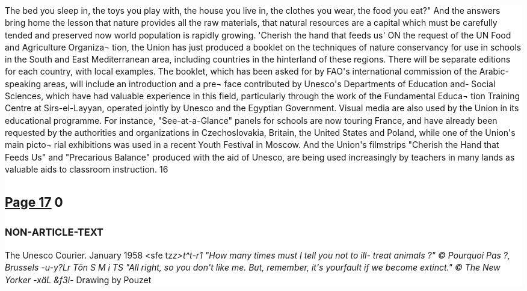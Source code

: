 The bed you sleep in, the toys you play with, the house you live
in, the clothes you wear, the food you eat?" And the answers
bring home the lesson that nature provides all the raw materials,
that natural resources are a capital which must be carefully
tended and preserved now world population is rapidly growing.
'Cherish the hand that feeds us'
ON the request of the UN Food and Agriculture Organiza¬
tion, the Union has just produced a booklet on the
techniques of nature conservancy for use in schools in
the South and East Mediterranean area, including countries in
the hinterland of these regions. There will be separate editions
for each country, with local examples. The booklet, which
has been asked for by FAO's international commission of the
Arabic-speaking areas, will include an introduction and a pre¬
face contributed by Unesco's Departments of Education and-
Social Sciences, which have had valuable experience in this
field, particularly through the work of the Fundamental Educa¬
tion Training Centre at Sirs-el-Layyan, operated jointly by
Unesco and the Egyptian Government.
Visual media are also used by the Union in its educational
programme. For instance, "See-at-a-Glance" panels for schools
are now touring France, and have already been requested by
the authorities and organizations in Czechoslovakia, Britain, the
United States and Poland, while one of the Union's main picto¬
rial exhibitions was used in a recent Youth Festival in
Moscow.
And the Union's filmstrips "Cherish the Hand that Feeds
Us" and "Precarious Balance" produced with the aid of
Unesco, are being used increasingly by teachers in many lands
as valuable aids to classroom instruction.
16

## [Page 17](https://demo.humlab.umu.se/courier/066148engo.pdf#page=17) 0

### NON-ARTICLE-TEXT

The Unesco Courier. January 1958
<sfe
tz*z>t^t-r1
"How many times must I tell you not to ill-
treat animals ?"
© Pourquoi Pas ?, Brussels
-u-y?Lr
Tön S M i TS
"All right, so you don't like me. But,
remember, it's yourfault if we become extinct."
© The New Yorker
-xäL
&f3i*-
Drawing by Pouzet
